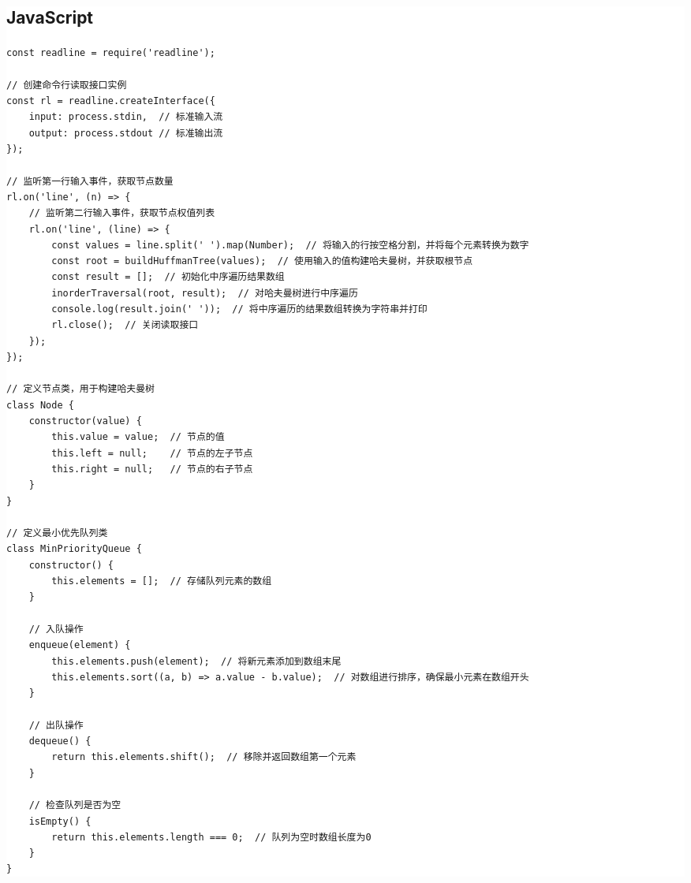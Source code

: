     
    

## JavaScript

    
    
    const readline = require('readline');
    
    // 创建命令行读取接口实例
    const rl = readline.createInterface({
        input: process.stdin,  // 标准输入流
        output: process.stdout // 标准输出流
    });
    
    // 监听第一行输入事件，获取节点数量
    rl.on('line', (n) => {
        // 监听第二行输入事件，获取节点权值列表
        rl.on('line', (line) => {
            const values = line.split(' ').map(Number);  // 将输入的行按空格分割，并将每个元素转换为数字
            const root = buildHuffmanTree(values);  // 使用输入的值构建哈夫曼树，并获取根节点
            const result = [];  // 初始化中序遍历结果数组
            inorderTraversal(root, result);  // 对哈夫曼树进行中序遍历
            console.log(result.join(' '));  // 将中序遍历的结果数组转换为字符串并打印
            rl.close();  // 关闭读取接口
        });
    });
    
    // 定义节点类，用于构建哈夫曼树
    class Node {
        constructor(value) {
            this.value = value;  // 节点的值
            this.left = null;    // 节点的左子节点
            this.right = null;   // 节点的右子节点
        }
    }
    
    // 定义最小优先队列类
    class MinPriorityQueue {
        constructor() {
            this.elements = [];  // 存储队列元素的数组
        }
    
        // 入队操作
        enqueue(element) {
            this.elements.push(element);  // 将新元素添加到数组末尾
            this.elements.sort((a, b) => a.value - b.value);  // 对数组进行排序，确保最小元素在数组开头
        }
    
        // 出队操作
        dequeue() {
            return this.elements.shift();  // 移除并返回数组第一个元素
        }
    
        // 检查队列是否为空
        isEmpty() {
            return this.elements.length === 0;  // 队列为空时数组长度为0
        }
    }
    